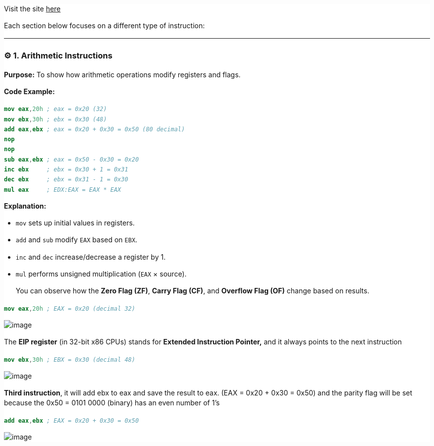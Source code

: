 Visit the site [here](https://static-labs.tryhackme.cloud/sites/assembly-emulator/)

Each section below focuses on a different type of instruction:

---

### ⚙️ **1. Arithmetic Instructions**

**Purpose:** To show how arithmetic operations modify registers and flags.

**Code Example:**

```nasm
mov eax,20h ; eax = 0x20 (32)
mov ebx,30h ; ebx = 0x30 (48)
add eax,ebx ; eax = 0x20 + 0x30 = 0x50 (80 decimal)
nop
nop
sub eax,ebx ; eax = 0x50 - 0x30 = 0x20
inc ebx     ; ebx = 0x30 + 1 = 0x31
dec ebx     ; ebx = 0x31 - 1 = 0x30
mul eax     ; EDX:EAX = EAX * EAX
```

**Explanation:**

- `mov` sets up initial values in registers.
- `add` and `sub` modify `EAX` based on `EBX`.
- `inc` and `dec` increase/decrease a register by 1.
- `mul` performs unsigned multiplication (`EAX` × source).
    
    You can observe how the **Zero Flag (ZF)**, **Carry Flag (CF)**, and **Overflow Flag (OF)** change based on results.
    

```nasm
mov eax,20h ; EAX = 0x20 (decimal 32)
```

<img width="1743" height="764" alt="image" src="https://github.com/user-attachments/assets/336d8bab-dde1-4c4b-9cea-9e3a62d13102" />

The **EIP register** (in 32-bit x86 CPUs) stands for **Extended Instruction Pointer,** and it always points to the next instruction 

```nasm
mov ebx,30h ; EBX = 0x30 (decimal 48)
```

<img width="1664" height="688" alt="image" src="https://github.com/user-attachments/assets/5ce9007e-4780-4358-874d-5ecb3d405bc6" />

**Third instruction**, it will add ebx to eax and save the result to eax. (EAX = 0x20 + 0x30 = 0x50) and the parity flag will be set because the 0x50 = 0101 0000 (binary) has an even number of 1’s 

```nasm
add eax,ebx ; EAX = 0x20 + 0x30 = 0x50
```

<img width="957" height="781" alt="image" src="https://github.com/user-attachments/assets/74b723e0-efaf-4ed9-87df-40a783b93455" />
